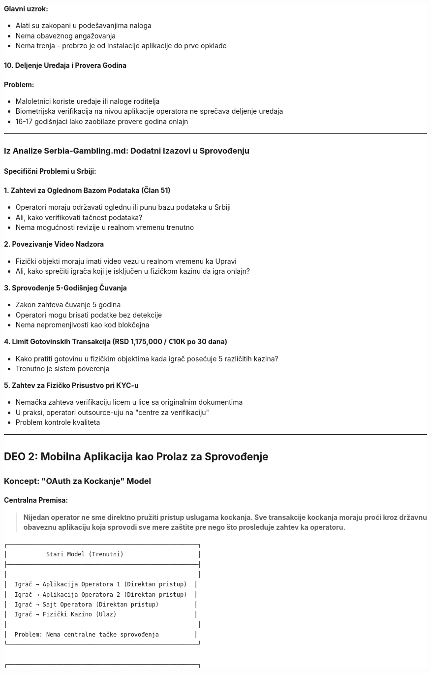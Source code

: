 **Glavni uzrok:**
- Alati su zakopani u podešavanjima naloga
- Nema obaveznog angažovanja
- Nema trenja - prebrzo je od instalacije aplikacije do prve opklade

#### 10. Deljenje Uređaja i Provera Godina

**Problem:**
- Maloletnici koriste uređaje ili naloge roditelja
- Biometrijska verifikacija na nivou aplikacije operatora ne sprečava deljenje uređaja
- 16-17 godišnjaci lako zaobilaze provere godina onlajn

---

### Iz Analize Serbia-Gambling.md: Dodatni Izazovi u Sprovođenju

#### Specifični Problemi u Srbiji:

**1. Zahtevi za Oglednom Bazom Podataka (Član 51)**
- Operatori moraju održavati oglednu ili punu bazu podataka u Srbiji
- Ali, kako verifikovati tačnost podataka?
- Nema mogućnosti revizije u realnom vremenu trenutno

**2. Povezivanje Video Nadzora**
- Fizički objekti moraju imati video vezu u realnom vremenu ka Upravi
- Ali, kako sprečiti igrača koji je isključen u fizičkom kazinu da igra onlajn?

**3. Sprovođenje 5-Godišnjeg Čuvanja**
- Zakon zahteva čuvanje 5 godina
- Operatori mogu brisati podatke bez detekcije
- Nema nepromenjivosti kao kod blokčejna

**4. Limit Gotovinskih Transakcija (RSD 1,175,000 / €10K po 30 dana)**
- Kako pratiti gotovinu u fizičkim objektima kada igrač posećuje 5 različitih kazina?
- Trenutno je sistem poverenja

**5. Zahtev za Fizičko Prisustvo pri KYC-u**
- Nemačka zahteva verifikaciju licem u lice sa originalnim dokumentima
- U praksi, operatori outsource-uju na "centre za verifikaciju"
- Problem kontrole kvaliteta

---

## DEO 2: Mobilna Aplikacija kao Prolaz za Sprovođenje

### Koncept: "OAuth za Kockanje" Model

**Centralna Premisa:**
> **Nijedan operator ne sme direktno pružiti pristup uslugama kockanja. Sve transakcije kockanja moraju proći kroz državnu obaveznu aplikaciju koja sprovodi sve mere zaštite pre nego što prosleđuje zahtev ka operatoru.**

```
┌──────────────────────────────────────────────────────┐
│           Stari Model (Trenutni)                     │
├──────────────────────────────────────────────────────┤
│                                                      │
│  Igrač → Aplikacija Operatora 1 (Direktan pristup)  │
│  Igrač → Aplikacija Operatora 2 (Direktan pristup)  │
│  Igrač → Sajt Operatora (Direktan pristup)          │
│  Igrač → Fizički Kazino (Ulaz)                      │
│                                                      │
│  Problem: Nema centralne tačke sprovođenja          │
└──────────────────────────────────────────────────────┘

┌──────────────────────────────────────────────────────┐
```